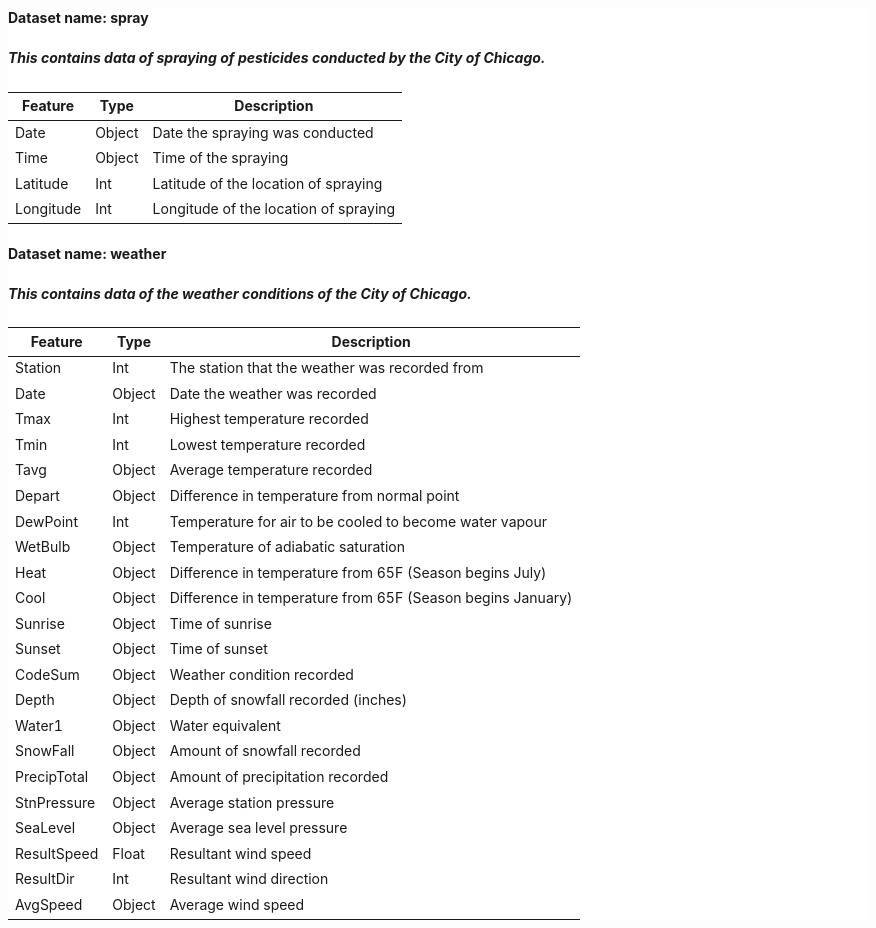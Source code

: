 #### Dataset name: spray
##### This contains data of spraying of pesticides conducted by the City of Chicago.
|Feature|Type|Description|
|---|---|---|
|Date|Object|Date the spraying was conducted|
|Time|Object|Time of the spraying|
|Latitude|Int|Latitude of the location of spraying|
|Longitude|Int|Longitude of the location of spraying|

#### Dataset name: weather 
##### This contains data of the weather conditions of the City of Chicago.
|Feature|Type|Description|
|---|---|---|
|Station|Int|The station that the weather was recorded from|
|Date|Object|Date the weather was recorded|
|Tmax|Int|Highest temperature recorded|
|Tmin|Int|Lowest temperature recorded|
|Tavg|Object|Average temperature recorded|
|Depart|Object|Difference in temperature from normal point|
|DewPoint|Int|Temperature for air to be cooled to become water vapour|
|WetBulb|Object|Temperature of adiabatic saturation|
|Heat|Object|Difference in temperature from 65F (Season begins July)| 
|Cool|Object|Difference in temperature from 65F (Season begins January)|
|Sunrise|Object|Time of sunrise|
|Sunset|Object|Time of sunset|
|CodeSum|Object|Weather condition recorded|
|Depth|Object|Depth of snowfall recorded (inches)|
|Water1|Object|Water equivalent|
|SnowFall|Object|Amount of snowfall recorded|
|PrecipTotal|Object|Amount of precipitation recorded|
|StnPressure|Object|Average station pressure|
|SeaLevel|Object|Average sea level pressure|
|ResultSpeed|Float|Resultant wind speed|
|ResultDir|Int|Resultant wind direction|
|AvgSpeed|Object|Average wind speed|

